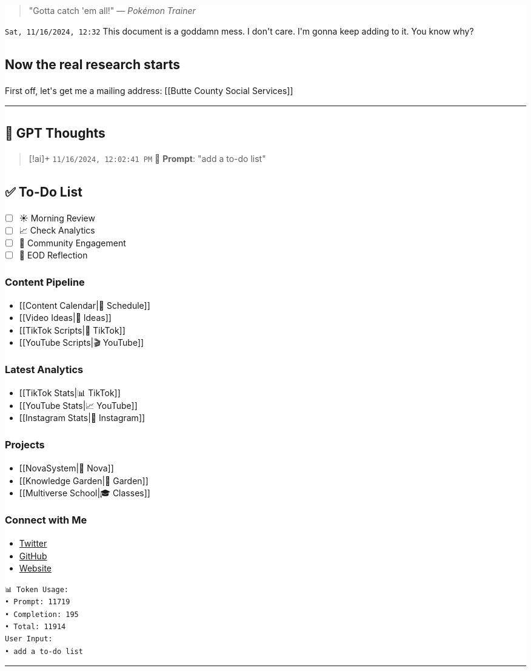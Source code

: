 > "Gotta catch 'em all!" — *Pokémon Trainer*


`Sat, 11/16/2024, 12:32`
This document is a goddamn mess. I don't care. I'm gonna keep adding to it. You know why?

## Now the real research starts

First off, let's get me a mailing address:
[[Butte County Social Services]]

---

## 🤖 GPT Thoughts


> [!ai]+ `11/16/2024, 12:02:41 PM`
> 💭 **Prompt**: "add a to-do list"

## ✅ To-Do List

- [ ] ☀️ Morning Review
- [ ] 📈 Check Analytics
- [ ] 🤝 Community Engagement
- [ ] 🌙 EOD Reflection

### **Content Pipeline**
- [[Content Calendar|📅 Schedule]]
- [[Video Ideas|🎥 Ideas]]
- [[TikTok Scripts|📝 TikTok]]
- [[YouTube Scripts|🎬 YouTube]]

### **Latest Analytics**
- [[TikTok Stats|📊 TikTok]]
- [[YouTube Stats|📈 YouTube]]
- [[Instagram Stats|📸 Instagram]]

### **Projects**
- [[NovaSystem|🤖 Nova]]
- [[Knowledge Garden|🌳 Garden]]
- [[Multiverse School|🎓 Classes]]

### **Connect with Me**
- [Twitter](https://twitter.com/yourusername)
- [GitHub](https://github.com/yourusername)
- [Website](https://yourwebsite.com)

```
📊 Token Usage:
• Prompt: 11719
• Completion: 195
• Total: 11914
User Input:
• add a to-do list
```
---
